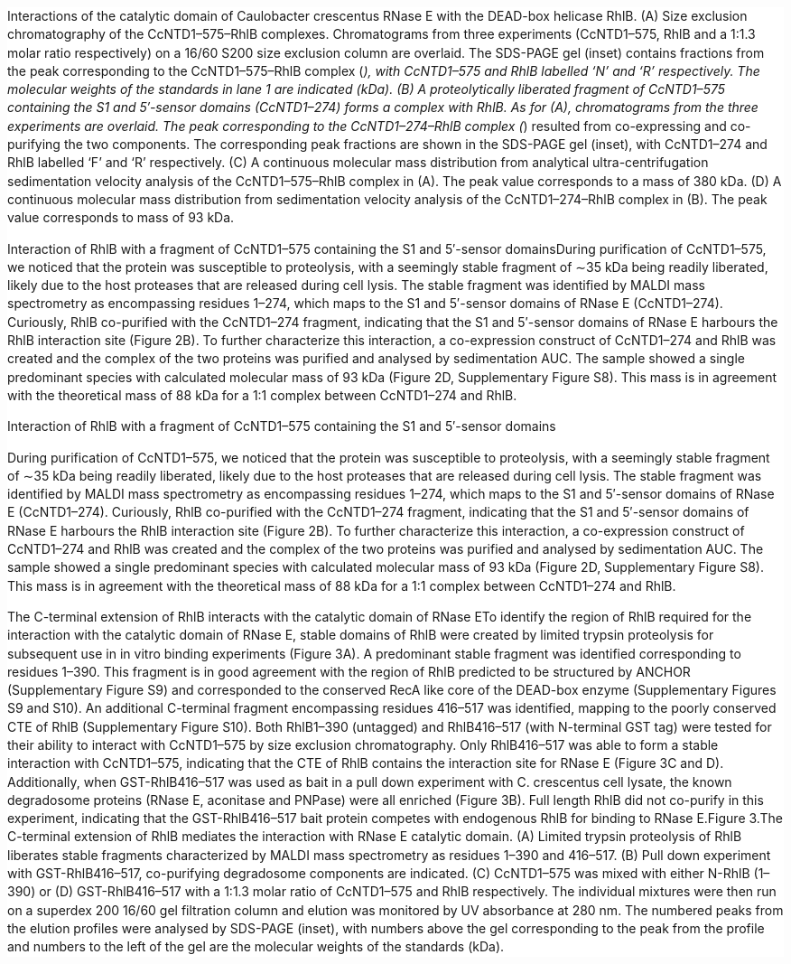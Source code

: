 Interactions of the catalytic domain of Caulobacter crescentus RNase E with the DEAD-box helicase RhlB. (A) Size exclusion chromatography of the CcNTD1–575–RhlB complexes. Chromatograms from three experiments (CcNTD1–575, RhlB and a 1:1.3 molar ratio respectively) on a 16/60 S200 size exclusion column are overlaid. The SDS-PAGE gel (inset) contains fractions from the peak corresponding to the CcNTD1–575–RhlB complex (*), with CcNTD1–575 and RhlB labelled ‘N’ and ‘R’ respectively. The molecular weights of the standards in lane 1 are indicated (kDa). (B) A proteolytically liberated fragment of CcNTD1–575 containing the S1 and 5′-sensor domains (CcNTD1–274) forms a complex with RhlB. As for (A), chromatograms from the three experiments are overlaid. The peak corresponding to the CcNTD1–274–RhlB complex (*) resulted from co-expressing and co-purifying the two components. The corresponding peak fractions are shown in the SDS-PAGE gel (inset), with CcNTD1–274 and RhlB labelled ‘F’ and ‘R’ respectively. (C) A continuous molecular mass distribution from analytical ultra-centrifugation sedimentation velocity analysis of the CcNTD1–575–RhlB complex in (A). The peak value corresponds to a mass of 380 kDa. (D) A continuous molecular mass distribution from sedimentation velocity analysis of the CcNTD1–274–RhlB complex in (B). The peak value corresponds to mass of 93 kDa.

Interaction of RhlB with a fragment of CcNTD1–575 containing the S1 and 5′-sensor domainsDuring purification of CcNTD1–575, we noticed that the protein was susceptible to proteolysis, with a seemingly stable fragment of ∼35 kDa being readily liberated, likely due to the host proteases that are released during cell lysis. The stable fragment was identified by MALDI mass spectrometry as encompassing residues 1–274, which maps to the S1 and 5′-sensor domains of RNase E (CcNTD1–274). Curiously, RhlB co-purified with the CcNTD1–274 fragment, indicating that the S1 and 5′-sensor domains of RNase E harbours the RhlB interaction site (Figure 2B). To further characterize this interaction, a co-expression construct of CcNTD1–274 and RhlB was created and the complex of the two proteins was purified and analysed by sedimentation AUC. The sample showed a single predominant species with calculated molecular mass of 93 kDa (Figure 2D, Supplementary Figure S8). This mass is in agreement with the theoretical mass of 88 kDa for a 1:1 complex between CcNTD1–274 and RhlB.

Interaction of RhlB with a fragment of CcNTD1–575 containing the S1 and 5′-sensor domains

During purification of CcNTD1–575, we noticed that the protein was susceptible to proteolysis, with a seemingly stable fragment of ∼35 kDa being readily liberated, likely due to the host proteases that are released during cell lysis. The stable fragment was identified by MALDI mass spectrometry as encompassing residues 1–274, which maps to the S1 and 5′-sensor domains of RNase E (CcNTD1–274). Curiously, RhlB co-purified with the CcNTD1–274 fragment, indicating that the S1 and 5′-sensor domains of RNase E harbours the RhlB interaction site (Figure 2B). To further characterize this interaction, a co-expression construct of CcNTD1–274 and RhlB was created and the complex of the two proteins was purified and analysed by sedimentation AUC. The sample showed a single predominant species with calculated molecular mass of 93 kDa (Figure 2D, Supplementary Figure S8). This mass is in agreement with the theoretical mass of 88 kDa for a 1:1 complex between CcNTD1–274 and RhlB.

The C-terminal extension of RhlB interacts with the catalytic domain of RNase ETo identify the region of RhlB required for the interaction with the catalytic domain of RNase E, stable domains of RhlB were created by limited trypsin proteolysis for subsequent use in in vitro binding experiments (Figure 3A). A predominant stable fragment was identified corresponding to residues 1–390. This fragment is in good agreement with the region of RhlB predicted to be structured by ANCHOR (Supplementary Figure S9) and corresponded to the conserved RecA like core of the DEAD-box enzyme (Supplementary Figures S9 and S10). An additional C-terminal fragment encompassing residues 416–517 was identified, mapping to the poorly conserved CTE of RhlB (Supplementary Figure S10). Both RhlB1–390 (untagged) and RhlB416–517 (with N-terminal GST tag) were tested for their ability to interact with CcNTD1–575 by size exclusion chromatography. Only RhlB416–517 was able to form a stable interaction with CcNTD1–575, indicating that the CTE of RhlB contains the interaction site for RNase E (Figure 3C and D). Additionally, when GST-RhlB416–517 was used as bait in a pull down experiment with C. crescentus cell lysate, the known degradosome proteins (RNase E, aconitase and PNPase) were all enriched (Figure 3B). Full length RhlB did not co-purify in this experiment, indicating that the GST-RhlB416–517 bait protein competes with endogenous RhlB for binding to RNase E.Figure 3.The C-terminal extension of RhlB mediates the interaction with RNase E catalytic domain. (A) Limited trypsin proteolysis of RhlB liberates stable fragments characterized by MALDI mass spectrometry as residues 1–390 and 416–517. (B) Pull down experiment with GST-RhlB416–517, co-purifying degradosome components are indicated. (C) CcNTD1–575 was mixed with either N-RhlB (1–390) or (D) GST-RhlB416–517 with a 1:1.3 molar ratio of CcNTD1–575 and RhlB respectively. The individual mixtures were then run on a superdex 200 16/60 gel filtration column and elution was monitored by UV absorbance at 280 nm. The numbered peaks from the elution profiles were analysed by SDS-PAGE (inset), with numbers above the gel corresponding to the peak from the profile and numbers to the left of the gel are the molecular weights of the standards (kDa).

